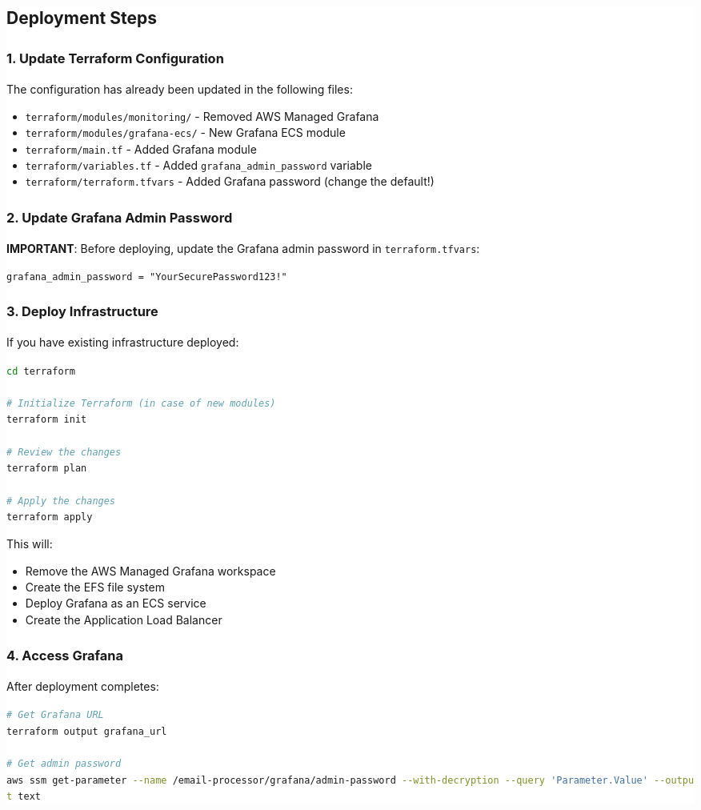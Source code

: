 ## Deployment Steps

### 1. Update Terraform Configuration

The configuration has already been updated in the following files:
- `terraform/modules/monitoring/` - Removed AWS Managed Grafana
- `terraform/modules/grafana-ecs/` - New Grafana ECS module
- `terraform/main.tf` - Added Grafana module
- `terraform/variables.tf` - Added `grafana_admin_password` variable
- `terraform/terraform.tfvars` - Added Grafana password (change the default!)

### 2. Update Grafana Admin Password

**IMPORTANT**: Before deploying, update the Grafana admin password in `terraform.tfvars`:

```hcl
grafana_admin_password = "YourSecurePassword123!"
```

### 3. Deploy Infrastructure

If you have existing infrastructure deployed:

```bash
cd terraform

# Initialize Terraform (in case of new modules)
terraform init

# Review the changes
terraform plan

# Apply the changes
terraform apply
```

This will:
- Remove the AWS Managed Grafana workspace
- Create the EFS file system
- Deploy Grafana as an ECS service
- Create the Application Load Balancer

### 4. Access Grafana

After deployment completes:

```bash
# Get Grafana URL
terraform output grafana_url

# Get admin password
aws ssm get-parameter --name /email-processor/grafana/admin-password --with-decryption --query 'Parameter.Value' --output text
```
